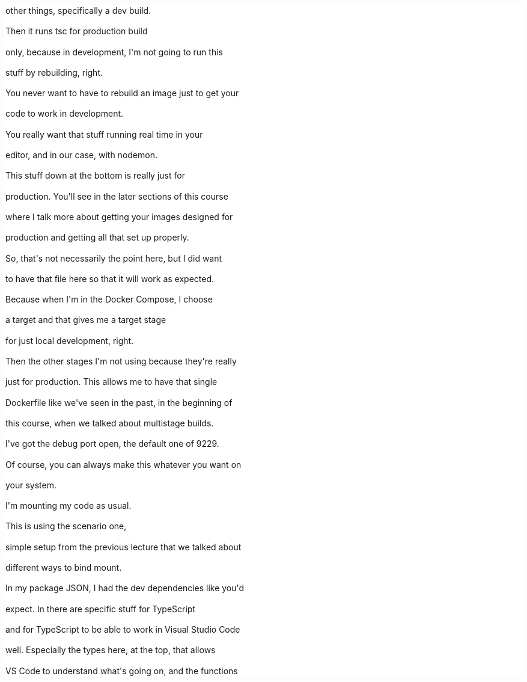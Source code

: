 other things, specifically a dev build.

Then it runs tsc for production build

only, because in development, I'm not going to run this

stuff by rebuilding, right.

You never want to have to rebuild an image just to get your

code to work in development.

You really want that stuff running real time in your

editor, and in our case, with nodemon.

This stuff down at the bottom is really just for

production. You'll see in the later sections of this course

where I talk more about getting your images designed for

production and getting all that set up properly.

So, that's not necessarily the point here, but I did want

to have that file here so that it will work as expected.

Because when I'm in the Docker Compose, I choose

a target and that gives me a target stage

for just local development, right.

Then the other stages I'm not using because they're really

just for production. This allows me to have that single

Dockerfile like we've seen in the past, in the beginning of

this course, when we talked about multistage builds.

I've got the debug port open, the default one of 9229.

Of course, you can always make this whatever you want on

your system.

I'm mounting my code as usual.

This is using the scenario one,

simple setup from the previous lecture that we talked about

different ways to bind mount.

In my package JSON, I had the dev dependencies like you'd

expect. In there are specific stuff for TypeScript

and for TypeScript to be able to work in Visual Studio Code

well. Especially the types here, at the top, that allows

VS Code to understand what's going on, and the functions
